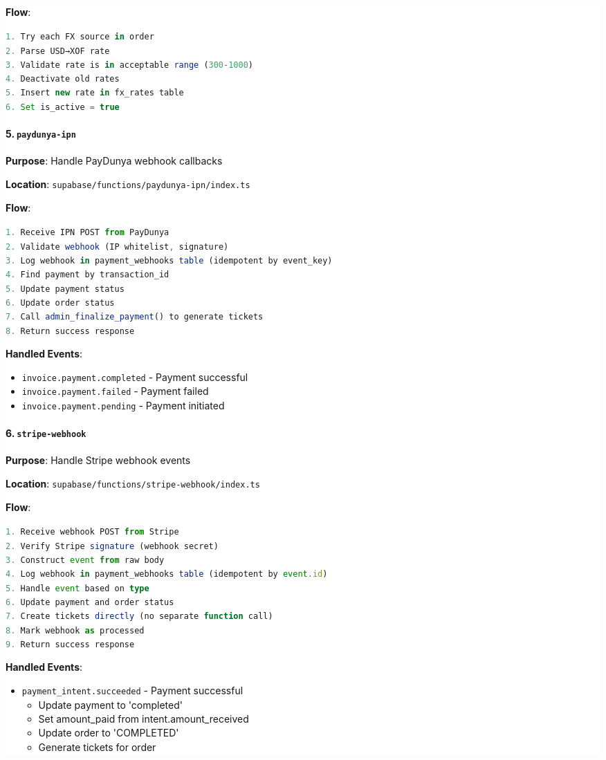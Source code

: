 **Flow**:
```typescript
1. Try each FX source in order
2. Parse USD→XOF rate
3. Validate rate is in acceptable range (300-1000)
4. Deactivate old rates
5. Insert new rate in fx_rates table
6. Set is_active = true
```

#### 5. `paydunya-ipn`

**Purpose**: Handle PayDunya webhook callbacks

**Location**: `supabase/functions/paydunya-ipn/index.ts`

**Flow**:
```typescript
1. Receive IPN POST from PayDunya
2. Validate webhook (IP whitelist, signature)
3. Log webhook in payment_webhooks table (idempotent by event_key)
4. Find payment by transaction_id
5. Update payment status
6. Update order status
7. Call admin_finalize_payment() to generate tickets
8. Return success response
```

**Handled Events**:
- `invoice.payment.completed` - Payment successful
- `invoice.payment.failed` - Payment failed
- `invoice.payment.pending` - Payment initiated

#### 6. `stripe-webhook`

**Purpose**: Handle Stripe webhook events

**Location**: `supabase/functions/stripe-webhook/index.ts`

**Flow**:
```typescript
1. Receive webhook POST from Stripe
2. Verify Stripe signature (webhook secret)
3. Construct event from raw body
4. Log webhook in payment_webhooks table (idempotent by event.id)
5. Handle event based on type
6. Update payment and order status
7. Create tickets directly (no separate function call)
8. Mark webhook as processed
9. Return success response
```

**Handled Events**:
- `payment_intent.succeeded` - Payment successful
  - Update payment to 'completed'
  - Set amount_paid from intent.amount_received
  - Update order to 'COMPLETED'
  - Generate tickets for order
  